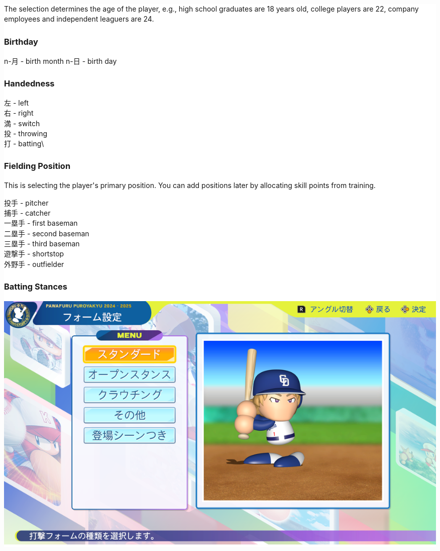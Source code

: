 The selection determines the age of the player, e.g., high school graduates are 18 years old, college players are 22, company employees and independent leaguers are 24.

### Birthday
n-月 - birth month
n-日 - birth day

### Handedness
左 - left\
右 - right\
満 - switch\
投 - throwing\
打 - batting\

### Fielding Position
This is selecting the player's primary position. You can add positions later by allocating skill points from training.

投手 - pitcher\
捕手 - catcher\
一塁手 - first baseman\
二塁手 - second baseman\
三塁手 - third baseman\
遊撃手 - shortstop\
外野手 - outfielder

### Batting Stances

![Batting stance selection](</assets/images/games/PowerfulPros/2024/MyLife/NewMode/PlayerRegistration/10 batting stance.png>)
